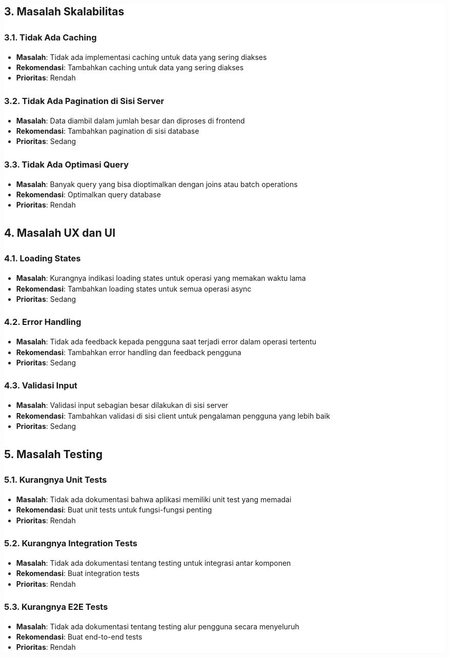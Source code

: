 ## 3. Masalah Skalabilitas

### 3.1. Tidak Ada Caching
- **Masalah**: Tidak ada implementasi caching untuk data yang sering diakses
- **Rekomendasi**: Tambahkan caching untuk data yang sering diakses
- **Prioritas**: Rendah

### 3.2. Tidak Ada Pagination di Sisi Server
- **Masalah**: Data diambil dalam jumlah besar dan diproses di frontend
- **Rekomendasi**: Tambahkan pagination di sisi database
- **Prioritas**: Sedang

### 3.3. Tidak Ada Optimasi Query
- **Masalah**: Banyak query yang bisa dioptimalkan dengan joins atau batch operations
- **Rekomendasi**: Optimalkan query database
- **Prioritas**: Rendah

## 4. Masalah UX dan UI

### 4.1. Loading States
- **Masalah**: Kurangnya indikasi loading states untuk operasi yang memakan waktu lama
- **Rekomendasi**: Tambahkan loading states untuk semua operasi async
- **Prioritas**: Sedang

### 4.2. Error Handling
- **Masalah**: Tidak ada feedback kepada pengguna saat terjadi error dalam operasi tertentu
- **Rekomendasi**: Tambahkan error handling dan feedback pengguna
- **Prioritas**: Sedang

### 4.3. Validasi Input
- **Masalah**: Validasi input sebagian besar dilakukan di sisi server
- **Rekomendasi**: Tambahkan validasi di sisi client untuk pengalaman pengguna yang lebih baik
- **Prioritas**: Sedang

## 5. Masalah Testing

### 5.1. Kurangnya Unit Tests
- **Masalah**: Tidak ada dokumentasi bahwa aplikasi memiliki unit test yang memadai
- **Rekomendasi**: Buat unit tests untuk fungsi-fungsi penting
- **Prioritas**: Rendah

### 5.2. Kurangnya Integration Tests
- **Masalah**: Tidak ada dokumentasi tentang testing untuk integrasi antar komponen
- **Rekomendasi**: Buat integration tests
- **Prioritas**: Rendah

### 5.3. Kurangnya E2E Tests
- **Masalah**: Tidak ada dokumentasi tentang testing alur pengguna secara menyeluruh
- **Rekomendasi**: Buat end-to-end tests
- **Prioritas**: Rendah
